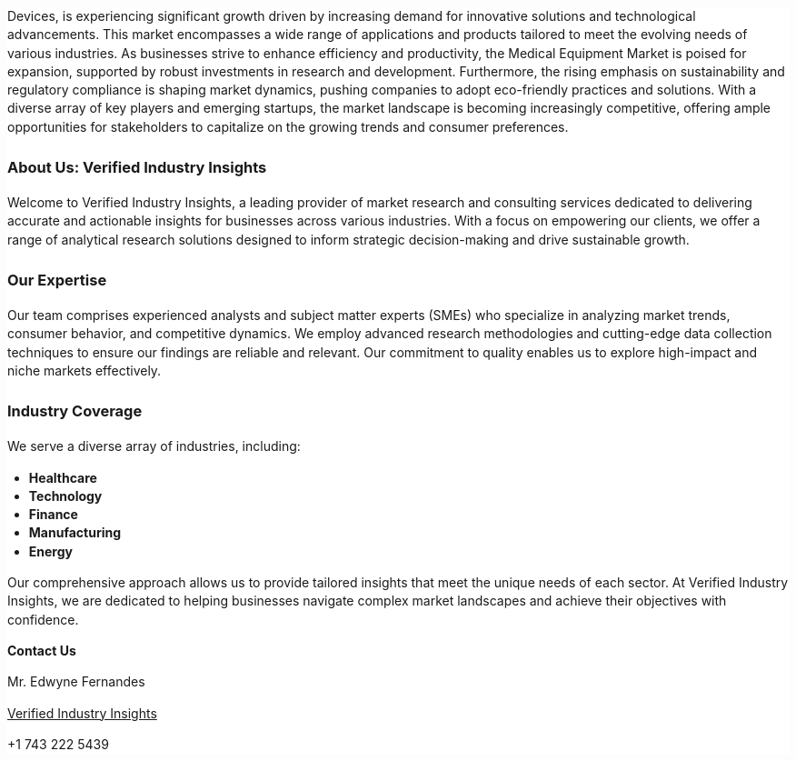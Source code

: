 Devices, is experiencing significant growth driven by increasing demand for innovative solutions and technological advancements. This market encompasses a wide range of applications and products tailored to meet the evolving needs of various industries. As businesses strive to enhance efficiency and productivity, the Medical Equipment Market is poised for expansion, supported by robust investments in research and development. Furthermore, the rising emphasis on sustainability and regulatory compliance is shaping market dynamics, pushing companies to adopt eco-friendly practices and solutions. With a diverse array of key players and emerging startups, the market landscape is becoming increasingly competitive, offering ample opportunities for stakeholders to capitalize on the growing trends and consumer preferences.</p><h3>About Us: Verified Industry Insights</h3><p>Welcome to Verified Industry Insights, a leading provider of market research and consulting services dedicated to delivering accurate and actionable insights for businesses across various industries. With a focus on empowering our clients, we offer a range of analytical research solutions designed to inform strategic decision-making and drive sustainable growth.</p><h3>Our Expertise</h3><p>Our team comprises experienced analysts and subject matter experts (SMEs) who specialize in analyzing market trends, consumer behavior, and competitive dynamics. We employ advanced research methodologies and cutting-edge data collection techniques to ensure our findings are reliable and relevant. Our commitment to quality enables us to explore high-impact and niche markets effectively.</p><h3>Industry Coverage</h3><p>We serve a diverse array of industries, including:</p><ul><li><strong>Healthcare</strong></li><li><strong>Technology</strong></li><li><strong>Finance</strong></li><li><strong>Manufacturing</strong></li><li><strong>Energy</strong></li></ul><p>Our comprehensive approach allows us to provide tailored insights that meet the unique needs of each sector. At Verified Industry Insights, we are dedicated to helping businesses navigate complex market landscapes and achieve their objectives with confidence.</p><p><strong>Contact Us</strong></p><p>Mr. Edwyne Fernandes</p><p><a href="https://www.verifiedindustryinsights.com/">Verified Industry Insights</a></p><p>+1 743 222 5439</p>
